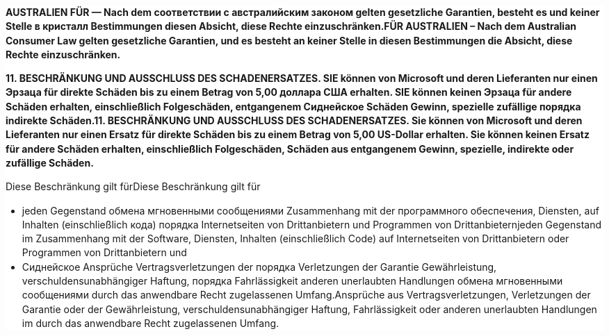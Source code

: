 <span data-ttu-id="97fa2-175">**AUSTRALIEN FÜR — Nach dem соответствии с австралийским законом gelten gesetzliche Garantien, besteht es und keiner Stelle в кристалл Bestimmungen diesen Absicht, diese Rechte einzuschränken.**</span><span class="sxs-lookup"><span data-stu-id="97fa2-175">**FÜR AUSTRALIEN – Nach dem Australian Consumer Law gelten gesetzliche Garantien, und es besteht an keiner Stelle in diesen Bestimmungen die Absicht, diese Rechte einzuschränken.**</span></span>

<span data-ttu-id="97fa2-176">**11.  BESCHRÄNKUNG UND AUSSCHLUSS DES SCHADENERSATZES. SIE können von Microsoft und deren Lieferanten nur einen Эрзаца für direkte Schäden bis zu einem Betrag von 5,00 доллара США erhalten. SIE können keinen Эрзаца für andere Schäden erhalten, einschließlich Folgeschäden, entgangenem Сиднейское Schäden Gewinn, spezielle zufällige порядка indirekte Schäden.**</span><span class="sxs-lookup"><span data-stu-id="97fa2-176">**11.  BESCHRÄNKUNG UND AUSSCHLUSS DES SCHADENERSATZES. Sie können von Microsoft und deren Lieferanten nur einen Ersatz für direkte Schäden bis zu einem Betrag von 5,00 US-Dollar erhalten. Sie können keinen Ersatz für andere Schäden erhalten, einschließlich Folgeschäden, Schäden aus entgangenem Gewinn, spezielle, indirekte oder zufällige Schäden.**</span></span>

<span data-ttu-id="97fa2-177">Diese Beschränkung gilt für</span><span class="sxs-lookup"><span data-stu-id="97fa2-177">Diese Beschränkung gilt für</span></span>

-   <span data-ttu-id="97fa2-178">jeden Gegenstand обмена мгновенными сообщениями Zusammenhang mit der программного обеспечения, Diensten, auf Inhalten (einschließlich кода) порядка Internetseiten von Drittanbietern und Programmen von Drittanbietern</span><span class="sxs-lookup"><span data-stu-id="97fa2-178">jeden Gegenstand im Zusammenhang mit der Software, Diensten, Inhalten (einschließlich Code) auf Internetseiten von Drittanbietern oder Programmen von Drittanbietern und</span></span>
-   <span data-ttu-id="97fa2-179">Сиднейское Ansprüche Vertragsverletzungen der порядка Verletzungen der Garantie Gewährleistung, verschuldensunabhängiger Haftung, порядка Fahrlässigkeit anderen unerlaubten Handlungen обмена мгновенными сообщениями durch das anwendbare Recht zugelassenen Umfang.</span><span class="sxs-lookup"><span data-stu-id="97fa2-179">Ansprüche aus Vertragsverletzungen, Verletzungen der Garantie oder der Gewährleistung, verschuldensunabhängiger Haftung, Fahrlässigkeit oder anderen unerlaubten Handlungen im durch das anwendbare Recht zugelassenen Umfang.</span></span>
